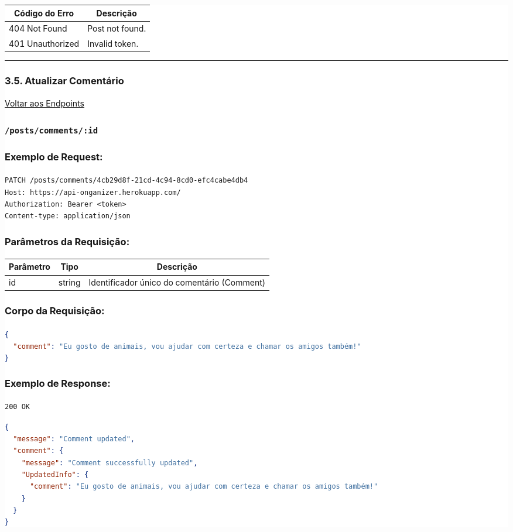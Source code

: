 | Código do Erro   | Descrição       |
| ---------------- | --------------- |
| 404 Not Found    | Post not found. |
| 401 Unauthorized | Invalid token.  |

---

### 3.5. **Atualizar Comentário**

[ Voltar aos Endpoints ](#5-endpoints)

### `/posts/comments/:id`

### Exemplo de Request:

```
PATCH /posts/comments/4cb29d8f-21cd-4c94-8cd0-efc4cabe4db4
Host: https://api-onganizer.herokuapp.com/
Authorization: Bearer <token>
Content-type: application/json
```

### Parâmetros da Requisição:

| Parâmetro | Tipo   | Descrição                                   |
| --------- | ------ | ------------------------------------------- |
| id        | string | Identificador único do comentário (Comment) |

### Corpo da Requisição:

```json
{
  "comment": "Eu gosto de animais, vou ajudar com certeza e chamar os amigos também!"
}
```

### Exemplo de Response:

```
200 OK
```

```json
{
  "message": "Comment updated",
  "comment": {
    "message": "Comment successfully updated",
    "UpdatedInfo": {
      "comment": "Eu gosto de animais, vou ajudar com certeza e chamar os amigos também!"
    }
  }
}
```

